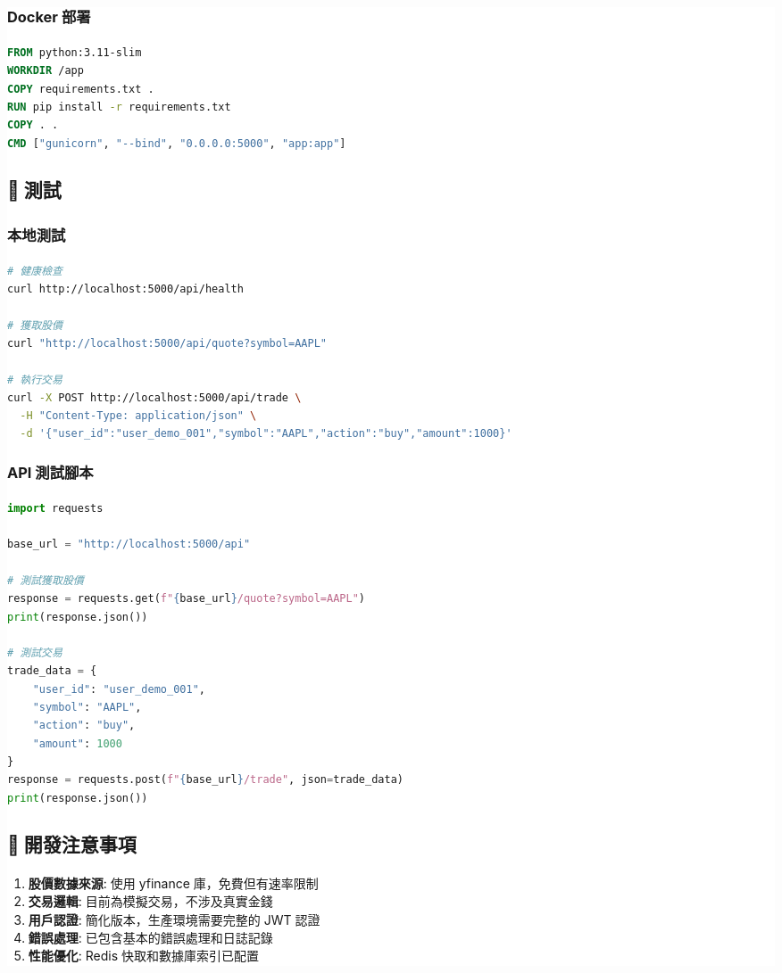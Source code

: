 ### Docker 部署
```dockerfile
FROM python:3.11-slim
WORKDIR /app
COPY requirements.txt .
RUN pip install -r requirements.txt
COPY . .
CMD ["gunicorn", "--bind", "0.0.0.0:5000", "app:app"]
```

## 🧪 測試

### 本地測試
```bash
# 健康檢查
curl http://localhost:5000/api/health

# 獲取股價
curl "http://localhost:5000/api/quote?symbol=AAPL"

# 執行交易
curl -X POST http://localhost:5000/api/trade \
  -H "Content-Type: application/json" \
  -d '{"user_id":"user_demo_001","symbol":"AAPL","action":"buy","amount":1000}'
```

### API 測試腳本
```python
import requests

base_url = "http://localhost:5000/api"

# 測試獲取股價
response = requests.get(f"{base_url}/quote?symbol=AAPL")
print(response.json())

# 測試交易
trade_data = {
    "user_id": "user_demo_001",
    "symbol": "AAPL", 
    "action": "buy",
    "amount": 1000
}
response = requests.post(f"{base_url}/trade", json=trade_data)
print(response.json())
```

## 📝 開發注意事項

1. **股價數據來源**: 使用 yfinance 庫，免費但有速率限制
2. **交易邏輯**: 目前為模擬交易，不涉及真實金錢
3. **用戶認證**: 簡化版本，生產環境需要完整的 JWT 認證
4. **錯誤處理**: 已包含基本的錯誤處理和日誌記錄
5. **性能優化**: Redis 快取和數據庫索引已配置